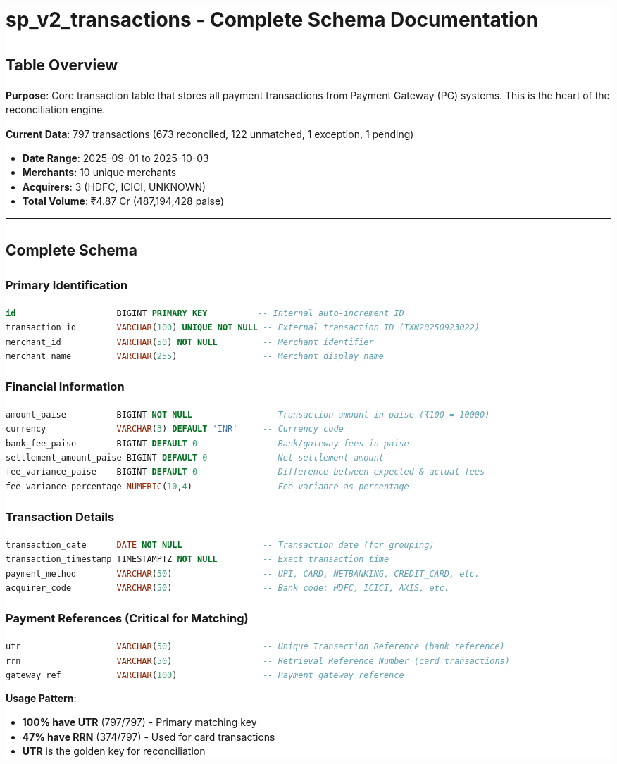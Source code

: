 # sp_v2_transactions - Complete Schema Documentation

## Table Overview

**Purpose**: Core transaction table that stores all payment transactions from Payment Gateway (PG) systems. This is the heart of the reconciliation engine.

**Current Data**: 797 transactions (673 reconciled, 122 unmatched, 1 exception, 1 pending)
- **Date Range**: 2025-09-01 to 2025-10-03
- **Merchants**: 10 unique merchants
- **Acquirers**: 3 (HDFC, ICICI, UNKNOWN)
- **Total Volume**: ₹4.87 Cr (487,194,428 paise)

---

## Complete Schema

### Primary Identification
```sql
id                    BIGINT PRIMARY KEY          -- Internal auto-increment ID
transaction_id        VARCHAR(100) UNIQUE NOT NULL -- External transaction ID (TXN20250923022)
merchant_id           VARCHAR(50) NOT NULL         -- Merchant identifier
merchant_name         VARCHAR(255)                 -- Merchant display name
```

### Financial Information
```sql
amount_paise          BIGINT NOT NULL              -- Transaction amount in paise (₹100 = 10000)
currency              VARCHAR(3) DEFAULT 'INR'     -- Currency code
bank_fee_paise        BIGINT DEFAULT 0             -- Bank/gateway fees in paise
settlement_amount_paise BIGINT DEFAULT 0           -- Net settlement amount
fee_variance_paise    BIGINT DEFAULT 0             -- Difference between expected & actual fees
fee_variance_percentage NUMERIC(10,4)              -- Fee variance as percentage
```

### Transaction Details
```sql
transaction_date      DATE NOT NULL                -- Transaction date (for grouping)
transaction_timestamp TIMESTAMPTZ NOT NULL         -- Exact transaction time
payment_method        VARCHAR(50)                  -- UPI, CARD, NETBANKING, CREDIT_CARD, etc.
acquirer_code         VARCHAR(50)                  -- Bank code: HDFC, ICICI, AXIS, etc.
```

### Payment References (Critical for Matching)
```sql
utr                   VARCHAR(50)                  -- Unique Transaction Reference (bank reference)
rrn                   VARCHAR(50)                  -- Retrieval Reference Number (card transactions)
gateway_ref           VARCHAR(100)                 -- Payment gateway reference
```
**Usage Pattern**:
- **100% have UTR** (797/797) - Primary matching key
- **47% have RRN** (374/797) - Used for card transactions
- **UTR** is the golden key for reconciliation
